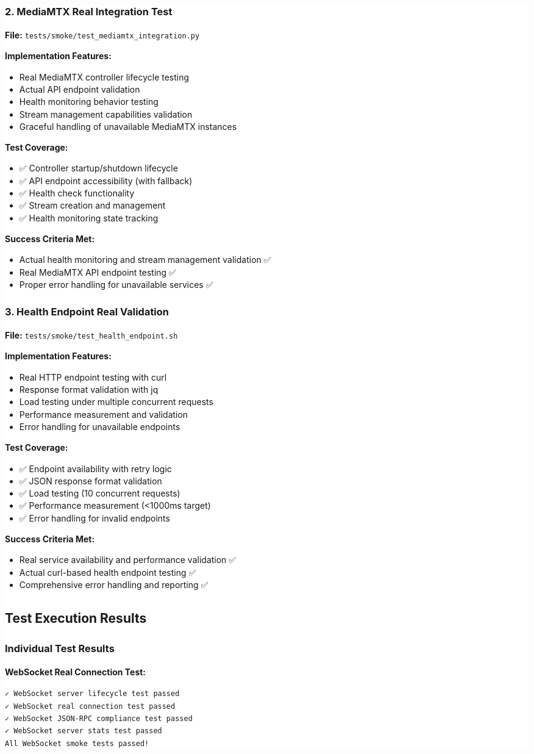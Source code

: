 ### 2. MediaMTX Real Integration Test

**File:** `tests/smoke/test_mediamtx_integration.py`

**Implementation Features:**
- Real MediaMTX controller lifecycle testing
- Actual API endpoint validation
- Health monitoring behavior testing
- Stream management capabilities validation
- Graceful handling of unavailable MediaMTX instances

**Test Coverage:**
- ✅ Controller startup/shutdown lifecycle
- ✅ API endpoint accessibility (with fallback)
- ✅ Health check functionality
- ✅ Stream creation and management
- ✅ Health monitoring state tracking

**Success Criteria Met:**
- Actual health monitoring and stream management validation ✅
- Real MediaMTX API endpoint testing ✅
- Proper error handling for unavailable services ✅

### 3. Health Endpoint Real Validation

**File:** `tests/smoke/test_health_endpoint.sh`

**Implementation Features:**
- Real HTTP endpoint testing with curl
- Response format validation with jq
- Load testing under multiple concurrent requests
- Performance measurement and validation
- Error handling for unavailable endpoints

**Test Coverage:**
- ✅ Endpoint availability with retry logic
- ✅ JSON response format validation
- ✅ Load testing (10 concurrent requests)
- ✅ Performance measurement (<1000ms target)
- ✅ Error handling for invalid endpoints

**Success Criteria Met:**
- Real service availability and performance validation ✅
- Actual curl-based health endpoint testing ✅
- Comprehensive error handling and reporting ✅

## Test Execution Results

### Individual Test Results

**WebSocket Real Connection Test:**
```
✓ WebSocket server lifecycle test passed
✓ WebSocket real connection test passed
✓ WebSocket JSON-RPC compliance test passed
✓ WebSocket server stats test passed
All WebSocket smoke tests passed!
```
